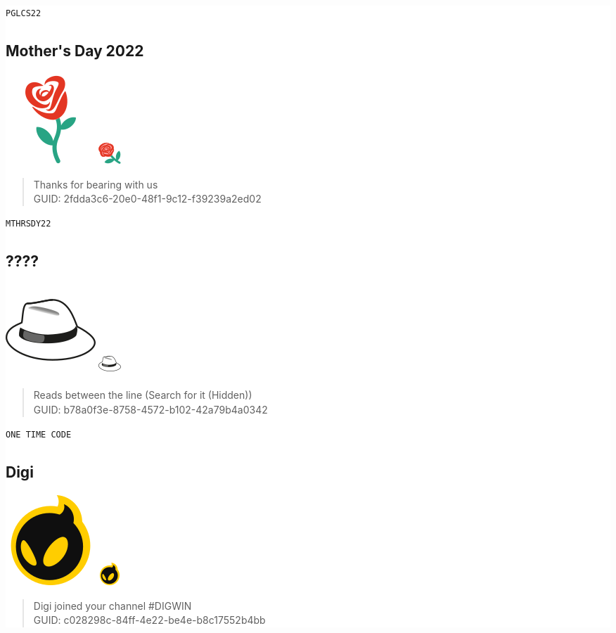 ```md title='Badge Code: (Available until: 31.05.2022)'
PGLCS22
```

## Mother's Day 2022

![ts](/img/cheat-sheets/teamspeak-badges/rose_details.svg)
![ts](/img/cheat-sheets/teamspeak-badges/rose.svg)
>Thanks for bearing with us​ <br/>
>GUID: 2fdda3c6-20e0-48f1-9c12-f39239a2ed02

```md title='Badge Code: (Available until: 15.05.2022)'
MTHRSDY22
```

## ????

![ts](/img/cheat-sheets/teamspeak-badges/hat_details.svg)
![ts](/img/cheat-sheets/teamspeak-badges/hat.svg)
>Reads between the line​ (Search for it (Hidden)​)<br/>
>GUID: b78a0f3e-8758-4572-b102-42a79b4a0342

```md title='Badge Code: (Available until: ♾️)'
ONE TIME CODE
```

## Digi

![ts](/img/cheat-sheets/teamspeak-badges/digi_details.svg)
![ts](/img/cheat-sheets/teamspeak-badges/digi.svg)
>Digi joined your channel #DIGWIN​​ <br/>
>GUID: c028298c-84ff-4e22-be4e-b8c17552b4bb
